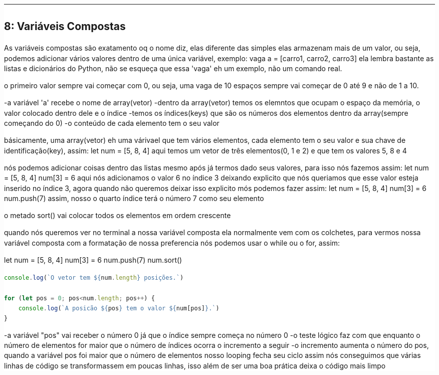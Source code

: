 
-----------------------------------------------------------------


## 8: Variáveis Compostas

As variáveis compostas são exatamento oq o nome diz, elas diferente das simples elas armazenam mais de um
valor, ou seja, podemos adicionar vários valores dentro de uma única variável, exemplo:
vaga a = [carro1, carro2, carro3]
ela lembra bastante as listas e dicionários do Python, não se esqueça que essa 'vaga' eh um exemplo, não um comando real.

o primeiro valor sempre vai começar com 0, ou seja, uma vaga de 10 espaços sempre vai começar de 0 até 9 e não de 1 a 10.

-a variável 'a' recebe o nome de array(vetor)
-dentro da array(vetor) temos os elemntos que ocupam o espaço da memória, o 
valor colocado dentro dele e o índice 
-temos os índices(keys) que são os números dos elementos dentro da array(sempre começando do 0)
-o conteúdo de cada elemento tem o seu valor

básicamente, uma array(vetor) eh uma várivael que tem vários elementos, cada elemento tem 
o seu valor e sua chave de identificação(key), assim:
let num = [5, 8, 4]
aqui temos um vetor de três elementos(0, 1 e 2) e que tem os valores 5, 8 e 4

nós podemos adicionar coisas dentro das listas mesmo após já termos dado seus valores, para isso
nós fazemos assim:
let num = [5, 8, 4]
num[3] = 6
aqui nós adicionamos o valor 6 no índice 3 deixando explicito que nós queriamos que esse valor
esteja inserido no índice 3, agora quando não queremos deixar isso explicito mós podemos fazer assim:
let num = [5, 8, 4]
num[3] = 6
num.push(7)
assim, nosso o quarto índice terá o número 7 como seu elemento

o metado sort() vai colocar todos os elementos em ordem crescente

quando nós queremos ver no terminal a nossa variável composta ela normalmente vem com os colchetes, para vermos
nossa variável composta com a formatação de nossa preferencia nós podemos usar o while ou o for, assim:

let num = [5, 8, 4]
num[3] = 6
num.push(7)
num.sort()

~~~js
console.log(`O vetor tem ${num.length} posições.`)

for (let pos = 0; pos<num.length; pos++) {
    console.log(`A posicão ${pos} tem o valor ${num[pos]}.`)
}
~~~
-a variável "pos" vai receber o número 0 já que o índice sempre começa no número 0
-o teste lógico faz com que enquanto o número de elementos for maior que o número de índices
ocorra o incremento a seguir
-o incremento aumenta o número do pos, quando a variável pos foi maior que o número de elementos
nosso looping fecha seu ciclo
assim nós conseguimos que várias linhas de código se transformassem em poucas linhas, isso
além de ser uma boa prática deixa o código mais limpo
